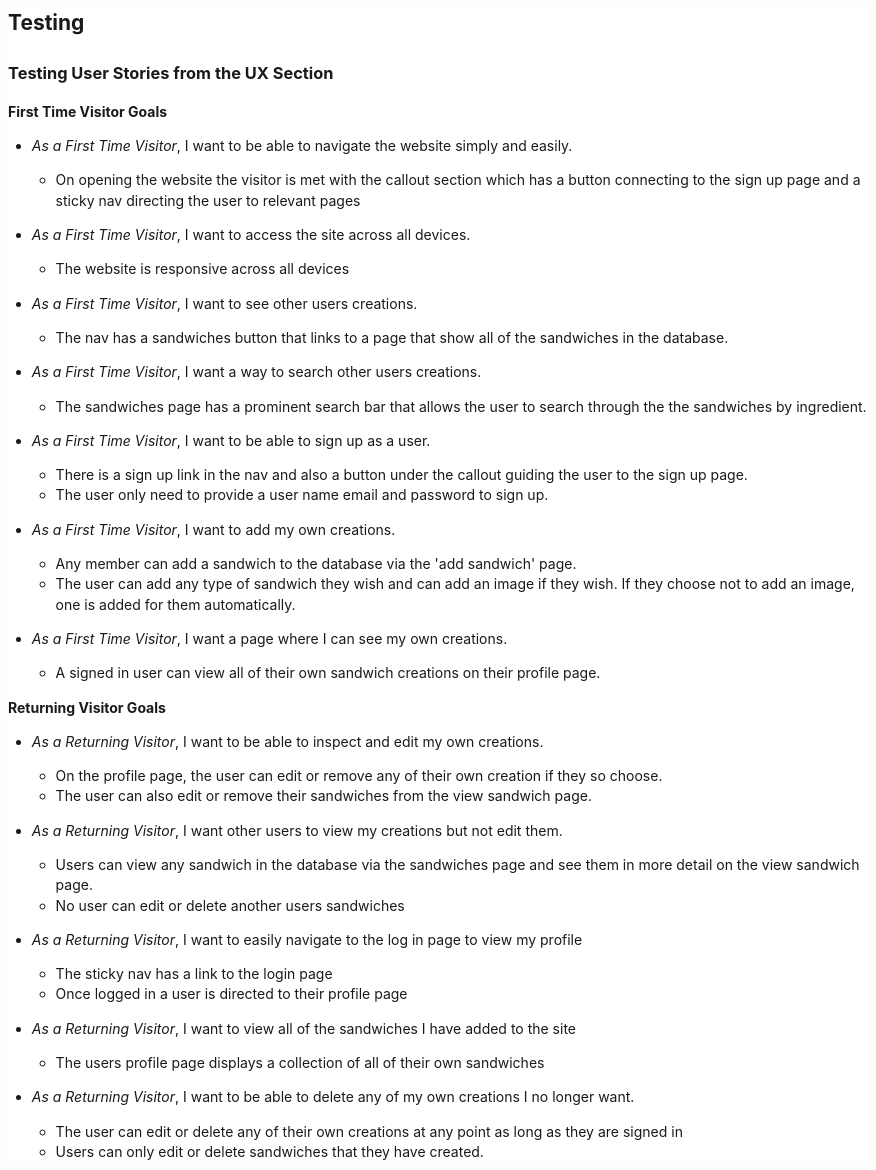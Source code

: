 
## **Testing**

### **Testing User Stories from the UX Section**


**First Time Visitor Goals**

* *As a First Time Visitor*, I want to be able to navigate the website simply and easily.
    *   On opening the website the visitor is met with the callout section which has a button connecting to the sign up page and a sticky nav directing the user to relevant pages

* *As a First Time Visitor*, I want to access the site across all devices.
    *	The website is responsive across all devices
    
* *As a First Time Visitor*, I want to see other users creations.
    *	The nav has a sandwiches button that links to a page that show all of the sandwiches in the database.

* *As a First Time Visitor*, I want a way to search other users creations.
    *	The sandwiches page has a prominent search bar that allows the user to search through the the sandwiches by ingredient.

* *As a First Time Visitor*, I want to be able to sign up as a user.
    *   There is a sign up link in the nav and also a button under the callout guiding the user to the sign up page.
    *   The user only need to provide a user name email and password to sign up.

* *As a First Time Visitor*, I want to add my own creations.
    *   Any member can add a sandwich to the database via the 'add sandwich' page.
    *   The user can add any type of sandwich they wish and can add an image if they wish. If they choose not to add an image, one is added for them automatically.

* *As a First Time Visitor*, I want a page where I can see my own creations.
    *   A signed in user can view all of their own sandwich creations on their profile page.

**Returning Visitor Goals**

* *As a Returning Visitor*, I want to be able to inspect and edit my own creations.
    *   On the profile page, the user can edit or remove any of their own creation if they so choose.
    *   The user can also edit or remove their sandwiches from the view sandwich page.

* *As a Returning Visitor*, I want other users to view my creations but not edit them.
    *	Users can view any sandwich in the database via the sandwiches page and see them in more detail on the view sandwich page.
    *   No user can edit or delete another users sandwiches

* *As a Returning Visitor*, I want to easily navigate to the log in page to view my profile
    *	The sticky nav has a link to the login page
    *   Once logged in a user is directed to their profile page

* *As a Returning Visitor*, I want to view all of the sandwiches I have added to the site
    *   The users profile page displays a collection of all of their own sandwiches

* *As a Returning Visitor*, I want to be able to delete any of my own creations I no longer want.
    *   The user can edit or delete any of their own creations at any point as long as they are signed in
    *   Users can only edit or delete sandwiches that they have created.
